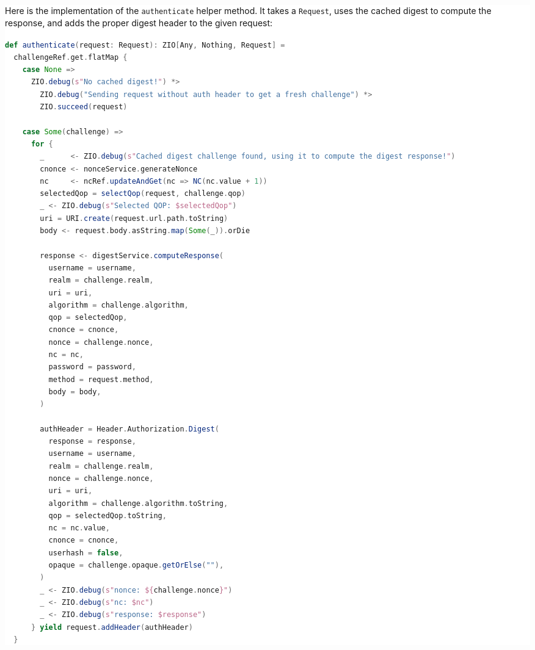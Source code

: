 Here is the implementation of the `authenticate` helper method. It takes a `Request`, uses the cached digest to compute the response, and adds the proper digest header to the given request:

```scala
def authenticate(request: Request): ZIO[Any, Nothing, Request] =
  challengeRef.get.flatMap {
    case None =>
      ZIO.debug(s"No cached digest!") *>
        ZIO.debug("Sending request without auth header to get a fresh challenge") *>
        ZIO.succeed(request)

    case Some(challenge) =>
      for {
        _      <- ZIO.debug(s"Cached digest challenge found, using it to compute the digest response!")
        cnonce <- nonceService.generateNonce
        nc     <- ncRef.updateAndGet(nc => NC(nc.value + 1))
        selectedQop = selectQop(request, challenge.qop)
        _ <- ZIO.debug(s"Selected QOP: $selectedQop")
        uri = URI.create(request.url.path.toString)
        body <- request.body.asString.map(Some(_)).orDie

        response <- digestService.computeResponse(
          username = username,
          realm = challenge.realm,
          uri = uri,
          algorithm = challenge.algorithm,
          qop = selectedQop,
          cnonce = cnonce,
          nonce = challenge.nonce,
          nc = nc,
          password = password,
          method = request.method,
          body = body,
        )

        authHeader = Header.Authorization.Digest(
          response = response,
          username = username,
          realm = challenge.realm,
          nonce = challenge.nonce,
          uri = uri,
          algorithm = challenge.algorithm.toString,
          qop = selectedQop.toString,
          nc = nc.value,
          cnonce = cnonce,
          userhash = false,
          opaque = challenge.opaque.getOrElse(""),
        )
        _ <- ZIO.debug(s"nonce: ${challenge.nonce}")
        _ <- ZIO.debug(s"nc: $nc")
        _ <- ZIO.debug(s"response: $response")
      } yield request.addHeader(authHeader)
  }
```

